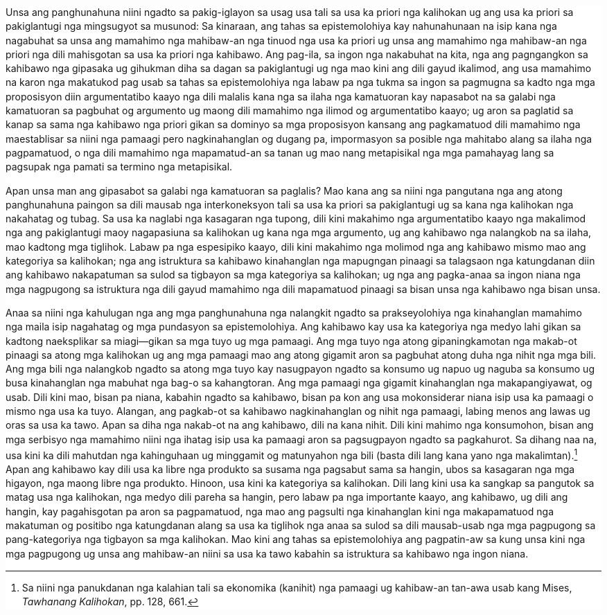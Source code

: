 Unsa ang panghunahuna niini ngadto sa pakig-iglayon sa usag usa tali sa usa ka priori nga kalihokan ug ang usa ka priori sa pakiglantugi nga mingsugyot sa musunod: Sa kinaraan, ang tahas sa epistemolohiya kay nahunahunaan na isip kana nga nagabuhat sa unsa ang mamahimo nga mahibaw-an nga tinuod nga usa ka priori ug unsa ang mamahimo nga mahibaw-an nga priori nga dili mahisgotan sa usa ka priori nga kahibawo. Ang pag-ila, sa ingon nga nakabuhat na kita, nga ang pagngangkon sa kahibawo nga gipasaka ug gihukman diha sa dagan sa pakiglantugi ug nga mao kini ang dili gayud ikalimod, ang usa mamahimo na karon nga makatukod pag usab sa tahas sa epistemolohiya nga labaw pa nga tukma sa ingon sa pagmugna sa kadto nga mga proposisyon diin argumentatibo kaayo nga dili malalis kana nga sa ilaha nga kamatuoran kay napasabot na sa galabi nga kamatuoran sa pagbuhat og argumento ug maong dili mamahimo nga ilimod og argumentatibo kaayo; ug aron sa paglatid sa kanap sa sama nga kahibawo nga priori gikan sa dominyo sa mga proposisyon kansang ang pagkamatuod dili mamahimo nga maestablisar sa niini nga pamaagi pero nagkinahanglan og dugang pa, impormasyon sa posible nga mahitabo alang sa ilaha nga pagpamatuod, o nga dili mamahimo nga mapamatud-an sa tanan ug mao nang metapisikal nga mga pamahayag lang sa pagsupak nga pamati sa termino nga metapisikal.

Apan unsa man ang gipasabot sa galabi nga kamatuoran sa paglalis? Mao kana ang sa niini nga pangutana nga ang atong panghunahuna paingon sa dili mausab nga interkoneksyon tali sa usa ka priori sa pakiglantugi ug sa kana nga kalihokan nga nakahatag og tubag. Sa usa ka naglabi nga kasagaran nga tupong, dili kini makahimo nga argumentatibo kaayo nga makalimod nga ang pakiglantugi maoy nagapasiuna sa kalihokan ug kana nga mga argumento, ug ang kahibawo nga nalangkob na sa ilaha, mao kadtong mga tiglihok. Labaw pa nga espesipiko kaayo, dili kini makahimo nga molimod nga ang kahibawo mismo mao ang kategoriya sa kalihokan; nga ang istruktura sa kahibawo kinahanglan nga mapugngan pinaagi sa talagsaon nga katungdanan diin ang kahibawo nakapatuman sa sulod sa tigbayon sa mga kategoriya sa kalihokan; ug nga ang pagka-anaa sa ingon niana nga mga nagpugong sa istruktura nga dili gayud mamahimo nga dili mapamatuod pinaagi sa bisan unsa nga kahibawo nga bisan unsa.

Anaa sa niini nga kahulugan nga ang mga panghunahuna nga nalangkit ngadto sa prakseyolohiya nga kinahanglan mamahimo nga maila isip nagahatag og mga pundasyon sa epistemolohiya. Ang kahibawo kay usa ka kategoriya nga medyo lahi gikan sa kadtong naeksplikar sa miagi—gikan sa mga tuyo ug mga pamaagi. Ang mga tuyo nga atong gipaningkamotan nga makab-ot pinaagi sa atong mga kalihokan ug ang mga pamaagi mao ang atong gigamit aron sa pagbuhat atong duha nga nihit nga mga bili. Ang mga bili nga nalangkob ngadto sa atong mga tuyo kay nasugpayon ngadto sa konsumo ug napuo ug naguba sa konsumo ug busa kinahanglan nga mabuhat nga bag-o sa kahangtoran. Ang mga pamaagi nga gigamit kinahanglan nga makapangiyawat, og usab. Dili kini mao, bisan pa niana, kabahin ngadto sa kahibawo, bisan pa kon ang usa mokonsiderar niana isip usa ka pamaagi o mismo nga usa ka tuyo. Alangan, ang pagkab-ot sa kahibawo nagkinahanglan og nihit nga pamaagi, labing menos ang lawas ug oras sa usa ka tawo. Apan sa diha nga nakab-ot na ang kahibawo, dili na kana nihit. Dili kini mahimo nga konsumohon, bisan ang mga serbisyo nga mamahimo niini nga ihatag isip usa ka pamaagi aron sa pagsugpayon ngadto sa pagkahurot. Sa dihang naa na, usa kini ka dili mahutdan nga kahinguhaan ug minggamit og matunyahon nga bili (basta dili lang kana yano nga makalimtan).[^16] Apan ang kahibawo kay dili usa ka libre nga produkto sa susama nga pagsabut sama sa hangin, ubos sa kasagaran nga mga higayon, nga maong libre nga produkto. Hinoon, usa kini ka kategoriya sa kalihokan. Dili lang kini usa ka sangkap sa pangutok sa matag usa nga kalihokan, nga medyo dili pareha sa hangin, pero labaw pa nga importante kaayo, ang kahibawo, ug dili ang hangin, kay pagahisgotan pa aron sa pagpamatuod, nga mao ang pagsulti nga kinahanglan kini nga makapamatuod nga makatuman og positibo nga katungdanan alang sa usa ka tiglihok nga anaa sa sulod sa dili mausab-usab nga mga pagpugong sa pang-kategoriya nga tigbayon sa mga kalihokan. Mao kini ang tahas sa epistemolohiya ang pagpatin-aw sa kung unsa kini nga mga pagpugong ug unsa ang mahibaw-an niini sa usa ka tawo kabahin sa istruktura sa kahibawo nga ingon niana.

[^16]: Sa niini nga panukdanan nga kalahian tali sa ekonomika (kanihit) nga pamaagi ug kahibaw-an tan-awa usab kang Mises, *Tawhanang Kalihokan*, pp. 128, 661.


[^14]: Si Mises mingsuwat:
[^15]: Ngadto sa usa ka priori nga pakiglantugi tan-awa usab kang Apel, *Transpormasyon der Philosophie*, ika-2 nga lib.
[^17]: Kant, *Kritik der reinen Vernunft*, p. 25\. Kon o dili ingon niana nga interpretasyon sa kang Kant nga epistemolohiya nga sakto gayud mao ang galabi nga naglahi nga butang. Ang pagpatin-aw sa niini nga problema kay walay kalabotan diri, biisan pa niana. Alang sa usa ka aktibista o konstruktibista nga interpretasyon sa pilosopiya nga Kantiano tan-aw kang Kambartel, *Erfahrung und Struktur*, kapt. 3; og usab kang Hans-Hermann Hoppe, *Handeln und Erkennen* (Bern: Lang, 1976).
[^18]: Sa dugang ngadto sa mga binuhat nga nahisgotan sa ika-7 nga nota tan-awa kang Brand Blanshard, *Ang Kinaiyahan sa Hunahuna* (London: Allen ug Unwin, 1921); Morris Cohen, *Rason ug Kinaiyahan* (New York: Harcourt, Brace, 1931); kana usab, *Pasiuna sa Lohika* (New York: Holt, 1944); A. Pap, *Mga Semantiko ug Gikinahanglan nga Kamatuoran* (New Haven, Conn.: Mantalaan sa Unibersidad sa Yale, 1958); Saul Kripke, “Paghingalan ug Panginahanglan”, sa kang Donald Davidson ug Gilbert Harman, mga ed., *Mga Semantiko sa Panultihon nga Kinainyahon* (New York: Reidel, 1972); Hugo Dingler, *Die Ergreifung des Wirklichen* (Frankfurt/M.: Suhrkamp, 1969); kana usab *Aufbau der exakten Fundamentalwissenschaft* (Munich: Eidos, 1964); Wilhelm Kamlah ug Paul Lorenzen, *Logische Propädeutik *(Mannheim: Bibliographisches Institut, 1968); Paul Lorenzen, *Methodisches Denken* (Frankfurt/M.: Suhrkamp, 1968); kana usab, *Normatibo nga Lohika ug Etika* (Mannheim: Bibliographisches Institut, 1969); Apel, *Transpormasyon der Philosophie*.
[^19]: Sa rasyonalista nga mga interpretasyon sa lohika tan-awa kang Blanshard, *Rason ug Pagtuki*, mga kapt. VI, X; Paul Lorenzen, *Einführung in die operative Logik und Mathematik* (Frankfurt/M.: Akademische Verlagsgesellschaft, 1970); Kuno Lorenz, *Elemente der Sprachkritik* (Frankfurt/M: Suhrkamp, 1970); idem, “Die dialogische Rechtfertigung der effektiven Logik”, sa Friedrich Kambartel and Jürgen Mittelstrass, eds., *Zum normativen Fundament der Wissenschaft* (Frankfurt/M.: Athenaum, 1973).